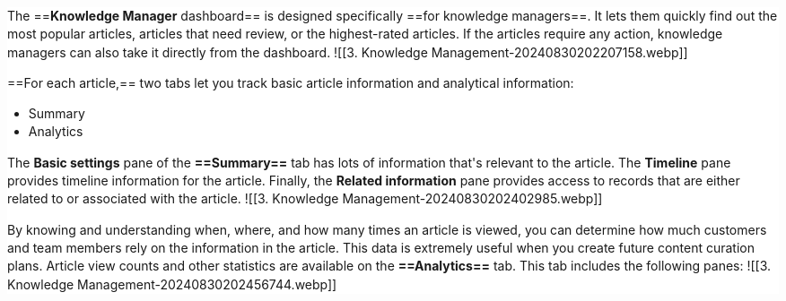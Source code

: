 The ==**Knowledge Manager** dashboard== is designed specifically ==for knowledge managers==. It lets them quickly find out the most popular articles, articles that need review, or the highest-rated articles. If the articles require any action, knowledge managers can also take it directly from the dashboard.
![[3. Knowledge Management-20240830202207158.webp]]

==For each article,== two tabs let you track basic article information and analytical information:
- Summary
- Analytics

The **Basic settings** pane of the **==Summary==** tab has lots of information that's relevant to the article. The **Timeline** pane provides timeline information for the article. Finally, the **Related information** pane provides access to records that are either related to or associated with the article.
![[3. Knowledge Management-20240830202402985.webp]]

By knowing and understanding when, where, and how many times an article is viewed, you can determine how much customers and team members rely on the information in the article. This data is extremely useful when you create future content curation plans. Article view counts and other statistics are available on the **==Analytics==** tab. This tab includes the following panes:
![[3. Knowledge Management-20240830202456744.webp]]

